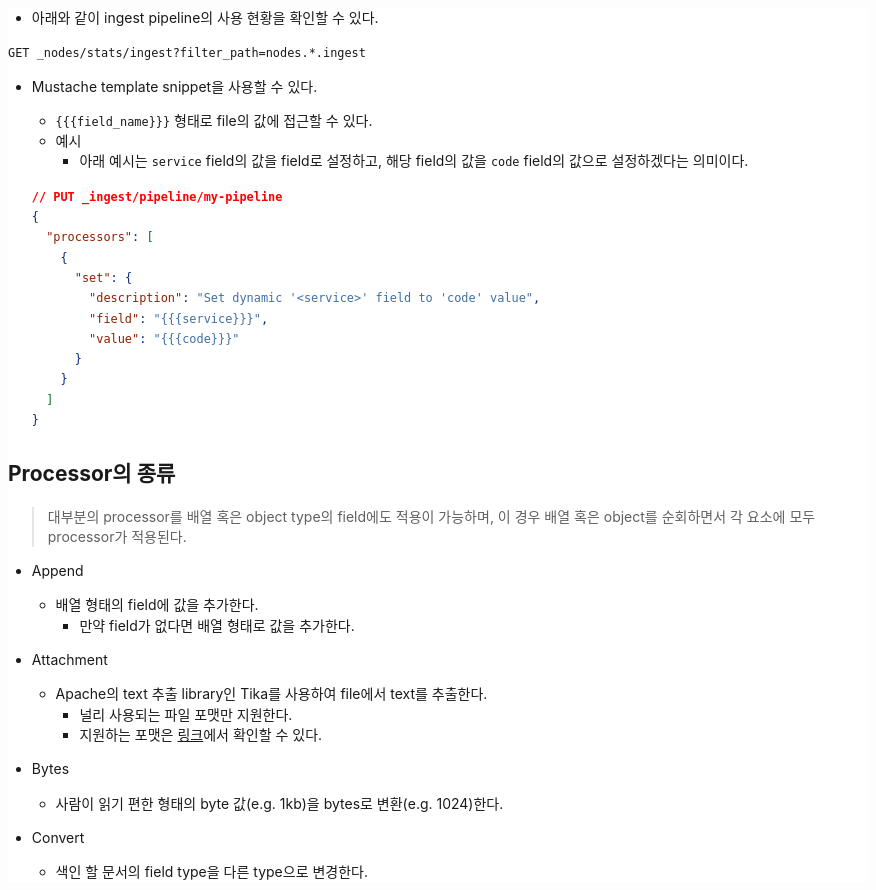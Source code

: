   - 아래와 같이 ingest pipeline의 사용 현황을 확인할 수 있다.

  ```http
  GET _nodes/stats/ingest?filter_path=nodes.*.ingest
  ```




- Mustache template snippet을 사용할 수 있다.

  - `{{{field_name}}}` 형태로 file의 값에 접근할 수 있다.
  - 예시
    - 아래 예시는 `service` field의 값을 field로 설정하고, 해당 field의 값을 `code` field의 값으로 설정하겠다는 의미이다.

  ```json
  // PUT _ingest/pipeline/my-pipeline
  {
    "processors": [
      {
        "set": {
          "description": "Set dynamic '<service>' field to 'code' value",
          "field": "{{{service}}}",
          "value": "{{{code}}}"
        }
      }
    ]
  }
  ```





## Processor의 종류

> 대부분의 processor를 배열 혹은 object type의 field에도 적용이 가능하며, 이 경우 배열 혹은 object를 순회하면서 각 요소에 모두 processor가 적용된다.

- Append
  - 배열 형태의 field에 값을 추가한다.
    - 만약 field가 없다면 배열 형태로 값을 추가한다.



- Attachment
  - Apache의 text 추출 library인 Tika를 사용하여 file에서 text를 추출한다.
    - 널리 사용되는 파일 포맷만 지원한다.
    - 지원하는 포맷은 [링크](https://tika.apache.org/3.0.0-BETA/formats.html)에서 확인할 수 있다.



- Bytes
  - 사람이 읽기 편한 형태의 byte 값(e.g. 1kb)을 bytes로 변환(e.g. 1024)한다.



- Convert
  - 색인 할 문서의 field type을 다른 type으로 변경한다.


